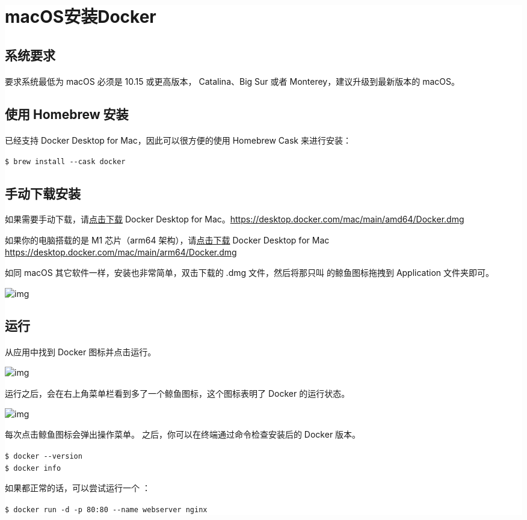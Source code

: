 

# macOS安装Docker

## 系统要求

要求系统最低为 macOS 必须是 10.15 或更高版本， Catalina、Big Sur 或者 Monterey，建议升级到最新版本的 macOS。

## 使用 Homebrew 安装

 已经支持 Docker Desktop for Mac，因此可以很方便的使用 Homebrew Cask 来进行安装：

```
$ brew install --cask docker
```



## 手动下载安装

如果需要手动下载，请[点击下载](https://desktop.docker.com/mac/main/amd64/Docker.dmg) Docker Desktop for Mac。https://desktop.docker.com/mac/main/amd64/Docker.dmg

如果你的电脑搭载的是 M1 芯片（arm64 架构），请[点击下载](https://desktop.docker.com/mac/main/arm64/Docker.dmg) Docker Desktop for Mac https://desktop.docker.com/mac/main/arm64/Docker.dmg



如同 macOS 其它软件一样，安装也非常简单，双击下载的 .dmg 文件，然后将那只叫  的鲸鱼图标拖拽到 Application 文件夹即可。

![img](https://imgoss.xgss.net/picgo/install-mac-dmg.png?aliyun)

## 运行

从应用中找到 Docker 图标并点击运行。

![img](https://imgoss.xgss.net/picgo/install-mac-apps.png?aliyun)

运行之后，会在右上角菜单栏看到多了一个鲸鱼图标，这个图标表明了 Docker 的运行状态。

![img](https://imgoss.xgss.net/picgo/install-mac-menubar.png?aliyun)

每次点击鲸鱼图标会弹出操作菜单。
之后，你可以在终端通过命令检查安装后的 Docker 版本。

```
$ docker --version
$ docker info
```



如果都正常的话，可以尝试运行一个 ：

```
$ docker run -d -p 80:80 --name webserver nginx
```
